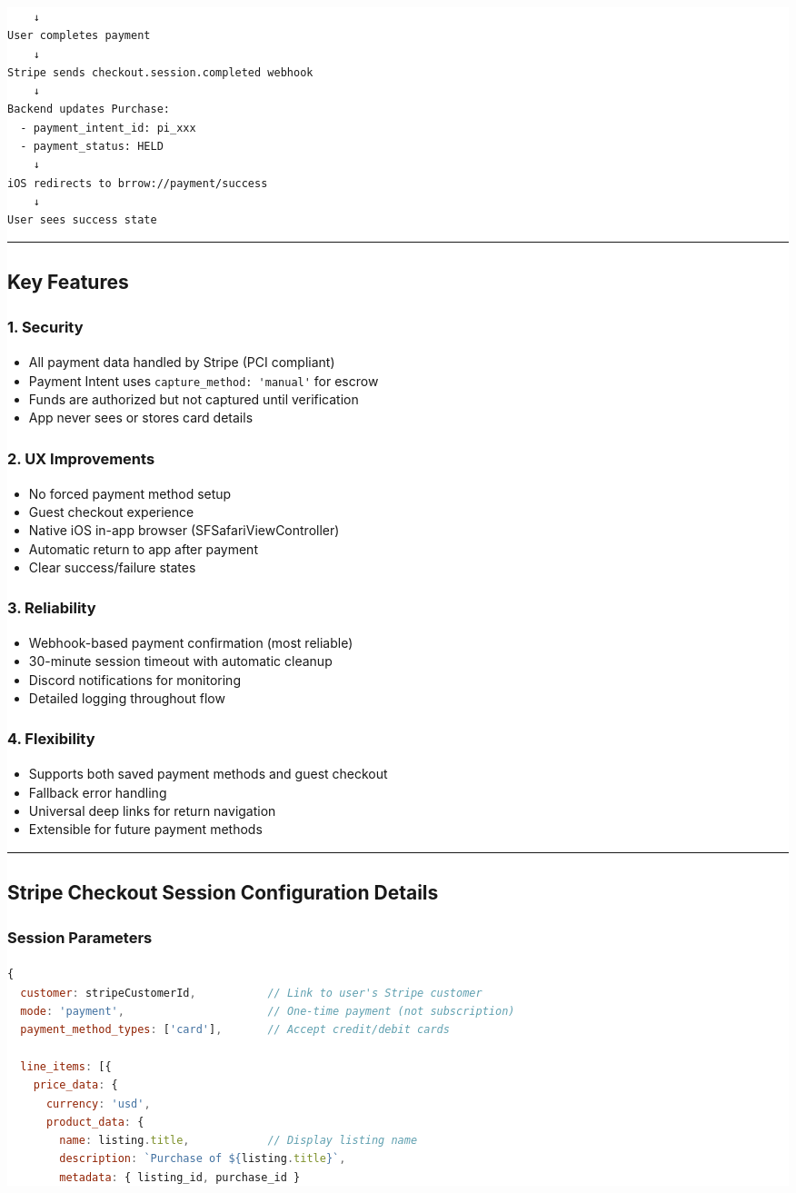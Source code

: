```
    ↓
User completes payment
    ↓
Stripe sends checkout.session.completed webhook
    ↓
Backend updates Purchase:
  - payment_intent_id: pi_xxx
  - payment_status: HELD
    ↓
iOS redirects to brrow://payment/success
    ↓
User sees success state
```

---

## Key Features

### 1. **Security**
- All payment data handled by Stripe (PCI compliant)
- Payment Intent uses `capture_method: 'manual'` for escrow
- Funds are authorized but not captured until verification
- App never sees or stores card details

### 2. **UX Improvements**
- No forced payment method setup
- Guest checkout experience
- Native iOS in-app browser (SFSafariViewController)
- Automatic return to app after payment
- Clear success/failure states

### 3. **Reliability**
- Webhook-based payment confirmation (most reliable)
- 30-minute session timeout with automatic cleanup
- Discord notifications for monitoring
- Detailed logging throughout flow

### 4. **Flexibility**
- Supports both saved payment methods and guest checkout
- Fallback error handling
- Universal deep links for return navigation
- Extensible for future payment methods

---

## Stripe Checkout Session Configuration Details

### Session Parameters
```javascript
{
  customer: stripeCustomerId,           // Link to user's Stripe customer
  mode: 'payment',                      // One-time payment (not subscription)
  payment_method_types: ['card'],       // Accept credit/debit cards

  line_items: [{
    price_data: {
      currency: 'usd',
      product_data: {
        name: listing.title,            // Display listing name
        description: `Purchase of ${listing.title}`,
        metadata: { listing_id, purchase_id }
```